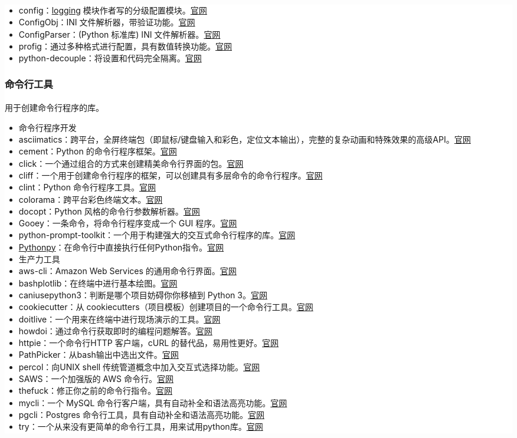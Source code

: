 - config：[logging](https://link.jianshu.com?t=https://docs.python.org/2/library/logging.html) 模块作者写的分级配置模块。[官网](https://link.jianshu.com?t=https://www.red-dove.com/config-doc/)
- ConfigObj：INI 文件解析器，带验证功能。[官网](https://link.jianshu.com?t=http://www.voidspace.org.uk/python/configobj.html)
- ConfigParser：(Python 标准库) INI 文件解析器。[官网](https://link.jianshu.com?t=https://docs.python.org/2/library/configparser.html)
- profig：通过多种格式进行配置，具有数值转换功能。[官网](https://link.jianshu.com?t=http://profig.readthedocs.org/en/default/)
- python-decouple：将设置和代码完全隔离。[官网](https://link.jianshu.com?t=https://github.com/henriquebastos/python-decouple)

### 命令行工具

用于创建命令行程序的库。

- 命令行程序开发
- asciimatics：跨平台，全屏终端包（即鼠标/键盘输入和彩色，定位文本输出），完整的复杂动画和特殊效果的高级API。[官网](https://link.jianshu.com?t=https://github.com/peterbrittain/asciimatics)
- cement：Python 的命令行程序框架。[官网](https://link.jianshu.com?t=http://builtoncement.com/)
- click：一个通过组合的方式来创建精美命令行界面的包。[官网](https://link.jianshu.com?t=http://click.pocoo.org/dev/)
- cliff：一个用于创建命令行程序的框架，可以创建具有多层命令的命令行程序。[官网](https://link.jianshu.com?t=http://docs.openstack.org/developer/cliff/)
- clint：Python 命令行程序工具。[官网](https://link.jianshu.com?t=https://github.com/kennethreitz/clint)
- colorama：跨平台彩色终端文本。[官网](https://link.jianshu.com?t=https://pypi.python.org/pypi/colorama)
- docopt：Python 风格的命令行参数解析器。[官网](https://link.jianshu.com?t=http://docopt.org/)
- Gooey：一条命令，将命令行程序变成一个 GUI 程序。[官网](https://link.jianshu.com?t=https://github.com/chriskiehl/Gooey)
- python-prompt-toolkit：一个用于构建强大的交互式命令行程序的库。[官网](https://link.jianshu.com?t=https://github.com/jonathanslenders/python-prompt-toolkit)
- [Pythonpy](https://link.jianshu.com?t=http://hao.jobbole.com/pythonpy/)：在命令行中直接执行任何Python指令。[官网](https://link.jianshu.com?t=https://github.com/Russell91/pythonpy/wiki)
- 生产力工具
- aws-cli：Amazon Web Services 的通用命令行界面。[官网](https://link.jianshu.com?t=https://github.com/aws/aws-cli)
- bashplotlib：在终端中进行基本绘图。[官网](https://link.jianshu.com?t=https://github.com/glamp/bashplotlib)
- caniusepython3：判断是哪个项目妨碍你你移植到 Python 3。[官网](https://link.jianshu.com?t=https://github.com/brettcannon/caniusepython3)
- cookiecutter：从 cookiecutters（项目模板）创建项目的一个命令行工具。[官网](https://link.jianshu.com?t=https://github.com/audreyr/cookiecutter)
- doitlive：一个用来在终端中进行现场演示的工具。[官网](https://link.jianshu.com?t=https://github.com/sloria/doitlive)
- howdoi：通过命令行获取即时的编程问题解答。[官网](https://link.jianshu.com?t=https://github.com/gleitz/howdoi)
- httpie：一个命令行HTTP 客户端，cURL 的替代品，易用性更好。[官网](https://link.jianshu.com?t=https://github.com/jkbrzt/httpie)
- PathPicker：从bash输出中选出文件。[官网](https://link.jianshu.com?t=https://github.com/facebook/PathPicker)
- percol：向UNIX shell 传统管道概念中加入交互式选择功能。[官网](https://link.jianshu.com?t=https://github.com/mooz/percol)
- SAWS：一个加强版的 AWS 命令行。[官网](https://link.jianshu.com?t=https://github.com/donnemartin/saws)
- thefuck：修正你之前的命令行指令。[官网](https://link.jianshu.com?t=https://github.com/nvbn/thefuck)
- mycli：一个 MySQL 命令行客户端，具有自动补全和语法高亮功能。[官网](https://link.jianshu.com?t=https://github.com/dbcli/mycli)
- pgcli：Postgres 命令行工具，具有自动补全和语法高亮功能。[官网](https://link.jianshu.com?t=https://github.com/dbcli/pgcli)
- try：一个从来没有更简单的命令行工具，用来试用python库。[官网](https://link.jianshu.com?t=https://github.com/timofurrer/try)
